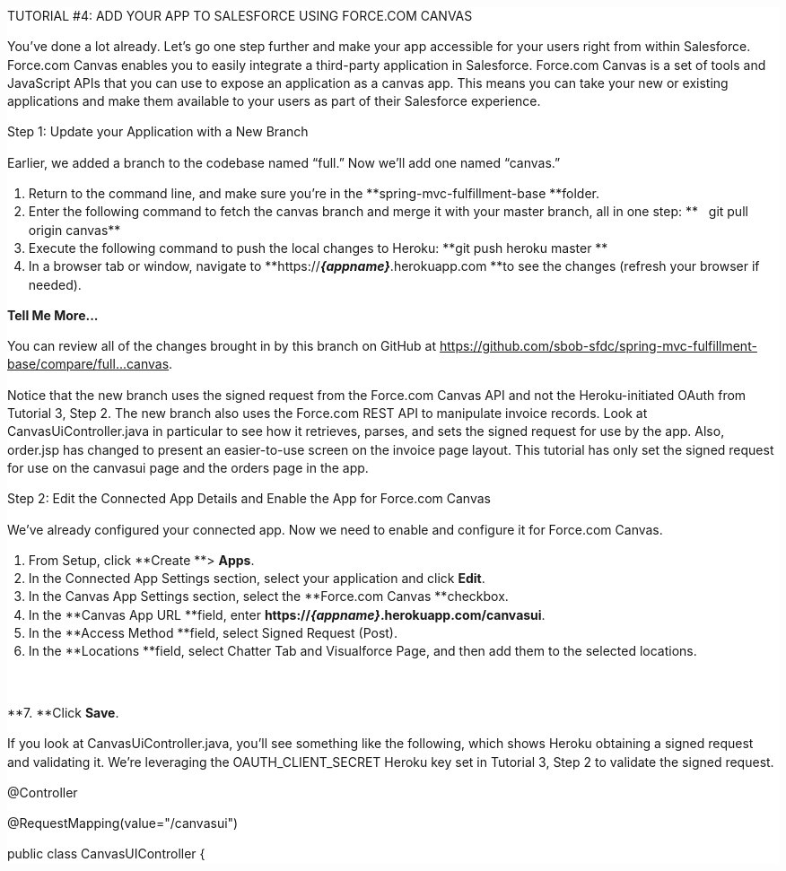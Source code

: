 TUTORIAL #4: ADD YOUR APP TO SALESFORCE USING FORCE.COM CANVAS

 

You’ve done a lot already. Let’s go one step further and make your app accessible for your users right from within Salesforce. Force.com Canvas enables you to easily integrate a third-party application in Salesforce. Force.com Canvas is a set of tools and JavaScript APIs that you can use to expose an application as a canvas app. This means you can take your new or existing applications and make them available to your users as part of their Salesforce experience.

Step 1: Update your Application with a New Branch

Earlier, we added a branch to the codebase named “full.” Now we’ll add one named “canvas.”

1. Return to the command line, and make sure you’re in the **spring-mvc-fulfillment-base **folder. 
2. Enter the following command to fetch the canvas branch and merge it with your master branch, all in one step: **   git pull origin canvas**
4. Execute the following command to push the local changes to Heroku: **git push heroku master **
5. In a browser tab or window, navigate to **https://****_{appname}_****.herokuapp.com **to see the changes (refresh your browser if needed). 

**Tell Me More...**

You can review all of the changes brought in by this branch on GitHub at https://github.com/sbob-sfdc/spring-mvc-fulfillment-base/compare/full...canvas.

Notice that the new branch uses the signed request from the Force.com Canvas API and not the Heroku-initiated OAuth from Tutorial 3, Step 2. The new branch also uses the Force.com REST API to manipulate invoice records. Look at CanvasUiController.java in particular to see how it retrieves, parses, and sets the signed request for use by the app. Also, order.jsp has changed to present an easier-to-use screen on the invoice page layout. This tutorial has only set the signed request for use on the canvasui page and the orders page in the app.

Step 2: Edit the Connected App Details and Enable the App for Force.com Canvas

We’ve already configured your connected app. Now we need to enable and configure it for Force.com Canvas.

1. From Setup, click **Create **&gt; **Apps**. 
2. In the Connected App Settings section, select your application and click **Edit**. 
3. In the Canvas App Settings section, select the **Force.com Canvas **checkbox. 
4. In the **Canvas App URL **field, enter **https://****_{appname}_****.herokuapp.com/canvasui**. 
5. In the **Access Method **field, select Signed Request (Post). 
6. In the **Locations **field, select Chatter Tab and Visualforce Page, and then add them to the selected locations. 

 

**7. **Click **Save**.

If you look at CanvasUiController.java, you’ll see something like the following, which shows Heroku obtaining a signed request and validating it. We’re leveraging the OAUTH_CLIENT_SECRET Heroku key set in Tutorial 3, Step 2 to validate the signed request.

@Controller

@RequestMapping(value="/canvasui")

public class CanvasUIController {
